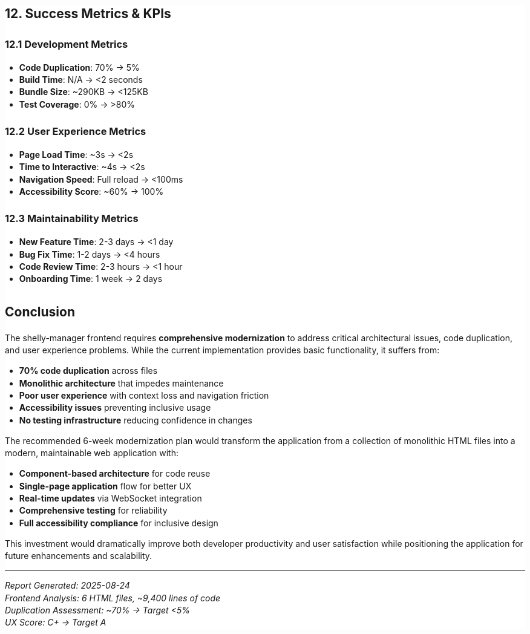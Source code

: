 ## 12. Success Metrics & KPIs

### 12.1 Development Metrics
- **Code Duplication**: 70% → 5%
- **Build Time**: N/A → <2 seconds
- **Bundle Size**: ~290KB → <125KB
- **Test Coverage**: 0% → >80%

### 12.2 User Experience Metrics  
- **Page Load Time**: ~3s → <2s
- **Time to Interactive**: ~4s → <2s
- **Navigation Speed**: Full reload → <100ms
- **Accessibility Score**: ~60% → 100%

### 12.3 Maintainability Metrics
- **New Feature Time**: 2-3 days → <1 day
- **Bug Fix Time**: 1-2 days → <4 hours
- **Code Review Time**: 2-3 hours → <1 hour
- **Onboarding Time**: 1 week → 2 days

## Conclusion

The shelly-manager frontend requires **comprehensive modernization** to address critical architectural issues, code duplication, and user experience problems. While the current implementation provides basic functionality, it suffers from:

- **70% code duplication** across files
- **Monolithic architecture** that impedes maintenance
- **Poor user experience** with context loss and navigation friction
- **Accessibility issues** preventing inclusive usage
- **No testing infrastructure** reducing confidence in changes

The recommended 6-week modernization plan would transform the application from a collection of monolithic HTML files into a modern, maintainable web application with:

- **Component-based architecture** for code reuse
- **Single-page application** flow for better UX
- **Real-time updates** via WebSocket integration
- **Comprehensive testing** for reliability
- **Full accessibility compliance** for inclusive design

This investment would dramatically improve both developer productivity and user satisfaction while positioning the application for future enhancements and scalability.

---

*Report Generated: 2025-08-24*  
*Frontend Analysis: 6 HTML files, ~9,400 lines of code*  
*Duplication Assessment: ~70% → Target <5%*  
*UX Score: C+ → Target A*